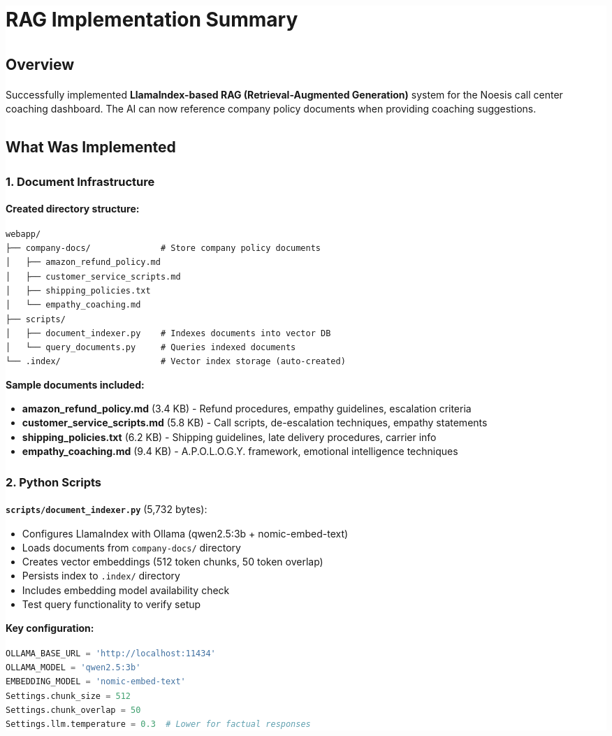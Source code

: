 # RAG Implementation Summary

## Overview

Successfully implemented **LlamaIndex-based RAG (Retrieval-Augmented Generation)** system for the Noesis call center coaching dashboard. The AI can now reference company policy documents when providing coaching suggestions.

## What Was Implemented

### 1. Document Infrastructure

**Created directory structure:**
```
webapp/
├── company-docs/              # Store company policy documents
│   ├── amazon_refund_policy.md
│   ├── customer_service_scripts.md
│   ├── shipping_policies.txt
│   └── empathy_coaching.md
├── scripts/
│   ├── document_indexer.py    # Indexes documents into vector DB
│   └── query_documents.py     # Queries indexed documents
└── .index/                    # Vector index storage (auto-created)
```

**Sample documents included:**
- **amazon_refund_policy.md** (3.4 KB) - Refund procedures, empathy guidelines, escalation criteria
- **customer_service_scripts.md** (5.8 KB) - Call scripts, de-escalation techniques, empathy statements
- **shipping_policies.txt** (6.2 KB) - Shipping guidelines, late delivery procedures, carrier info
- **empathy_coaching.md** (9.4 KB) - A.P.O.L.O.G.Y. framework, emotional intelligence techniques

### 2. Python Scripts

**`scripts/document_indexer.py`** (5,732 bytes):
- Configures LlamaIndex with Ollama (qwen2.5:3b + nomic-embed-text)
- Loads documents from `company-docs/` directory
- Creates vector embeddings (512 token chunks, 50 token overlap)
- Persists index to `.index/` directory
- Includes embedding model availability check
- Test query functionality to verify setup

**Key configuration:**
```python
OLLAMA_BASE_URL = 'http://localhost:11434'
OLLAMA_MODEL = 'qwen2.5:3b'
EMBEDDING_MODEL = 'nomic-embed-text'
Settings.chunk_size = 512
Settings.chunk_overlap = 50
Settings.llm.temperature = 0.3  # Lower for factual responses
```
